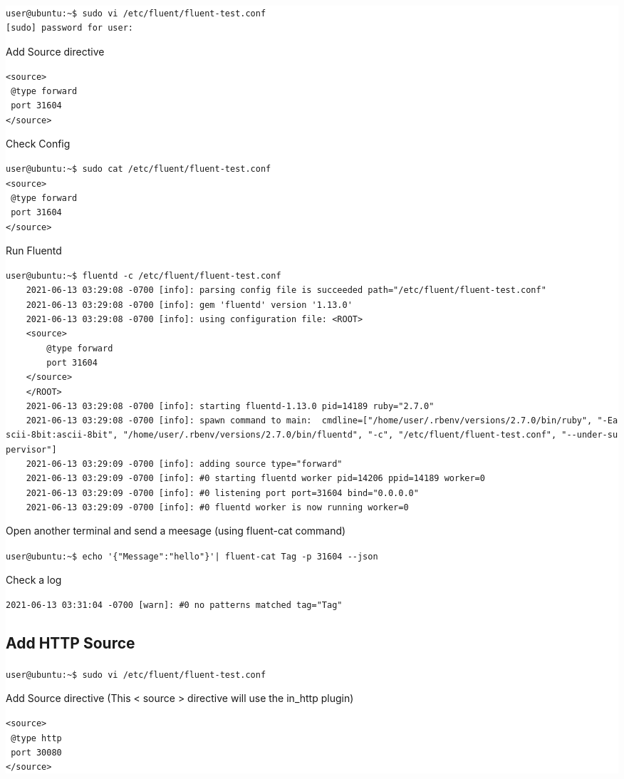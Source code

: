 	user@ubuntu:~$ sudo vi /etc/fluent/fluent-test.conf
	[sudo] password for user:

Add Source directive  

	<source>
	 @type forward
	 port 31604
	</source>

Check Config

	user@ubuntu:~$ sudo cat /etc/fluent/fluent-test.conf
	<source>
	 @type forward
	 port 31604
	</source>

Run Fluentd 

	user@ubuntu:~$ fluentd -c /etc/fluent/fluent-test.conf
		2021-06-13 03:29:08 -0700 [info]: parsing config file is succeeded path="/etc/fluent/fluent-test.conf"
		2021-06-13 03:29:08 -0700 [info]: gem 'fluentd' version '1.13.0'
		2021-06-13 03:29:08 -0700 [info]: using configuration file: <ROOT>
		<source>
			@type forward
			port 31604
		</source>
		</ROOT>
		2021-06-13 03:29:08 -0700 [info]: starting fluentd-1.13.0 pid=14189 ruby="2.7.0"
		2021-06-13 03:29:08 -0700 [info]: spawn command to main:  cmdline=["/home/user/.rbenv/versions/2.7.0/bin/ruby", "-Eascii-8bit:ascii-8bit", "/home/user/.rbenv/versions/2.7.0/bin/fluentd", "-c", "/etc/fluent/fluent-test.conf", "--under-supervisor"]
		2021-06-13 03:29:09 -0700 [info]: adding source type="forward"
		2021-06-13 03:29:09 -0700 [info]: #0 starting fluentd worker pid=14206 ppid=14189 worker=0
		2021-06-13 03:29:09 -0700 [info]: #0 listening port port=31604 bind="0.0.0.0"
		2021-06-13 03:29:09 -0700 [info]: #0 fluentd worker is now running worker=0


Open another terminal and send a meesage (using fluent-cat command)  

	user@ubuntu:~$ echo '{"Message":"hello"}'| fluent-cat Tag -p 31604 --json

Check a log 

	2021-06-13 03:31:04 -0700 [warn]: #0 no patterns matched tag="Tag"


## Add HTTP Source

	user@ubuntu:~$ sudo vi /etc/fluent/fluent-test.conf

Add Source directive  (This < source > directive will use the in_http plugin)

	<source>
	 @type http
	 port 30080
	</source>
